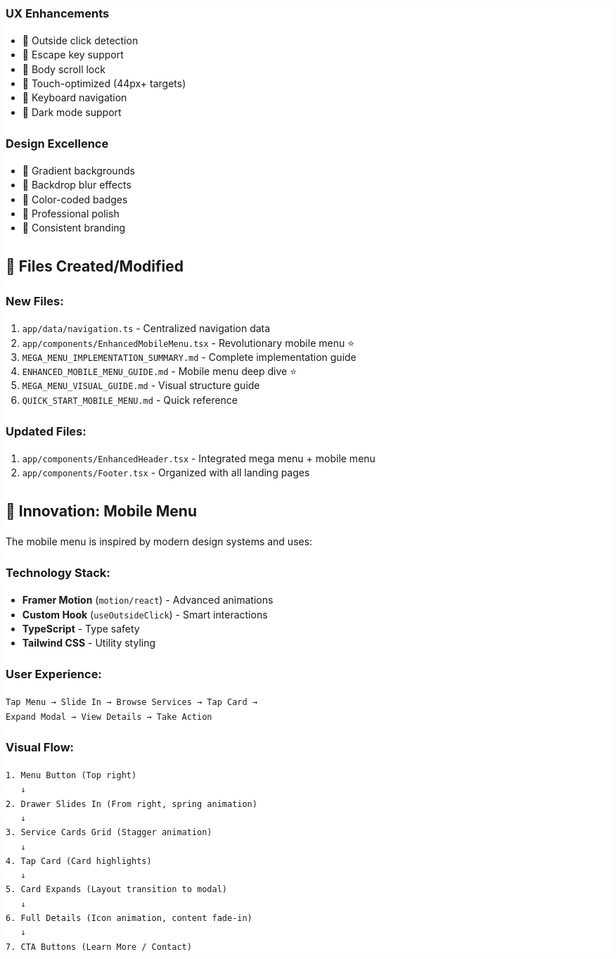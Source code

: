### UX Enhancements
- 🎯 Outside click detection
- 🎯 Escape key support
- 🎯 Body scroll lock
- 🎯 Touch-optimized (44px+ targets)
- 🎯 Keyboard navigation
- 🎯 Dark mode support

### Design Excellence
- 🎨 Gradient backgrounds
- 🎨 Backdrop blur effects
- 🎨 Color-coded badges
- 🎨 Professional polish
- 🎨 Consistent branding

## 📁 Files Created/Modified

### New Files:
1. `app/data/navigation.ts` - Centralized navigation data
2. `app/components/EnhancedMobileMenu.tsx` - Revolutionary mobile menu ⭐
3. `MEGA_MENU_IMPLEMENTATION_SUMMARY.md` - Complete implementation guide
4. `ENHANCED_MOBILE_MENU_GUIDE.md` - Mobile menu deep dive ⭐
5. `MEGA_MENU_VISUAL_GUIDE.md` - Visual structure guide
6. `QUICK_START_MOBILE_MENU.md` - Quick reference

### Updated Files:
1. `app/components/EnhancedHeader.tsx` - Integrated mega menu + mobile menu
2. `app/components/Footer.tsx` - Organized with all landing pages

## 🎯 Innovation: Mobile Menu

The mobile menu is inspired by modern design systems and uses:

### Technology Stack:
- **Framer Motion** (`motion/react`) - Advanced animations
- **Custom Hook** (`useOutsideClick`) - Smart interactions
- **TypeScript** - Type safety
- **Tailwind CSS** - Utility styling

### User Experience:
```
Tap Menu → Slide In → Browse Services → Tap Card → 
Expand Modal → View Details → Take Action
```

### Visual Flow:
```
1. Menu Button (Top right)
   ↓
2. Drawer Slides In (From right, spring animation)
   ↓
3. Service Cards Grid (Stagger animation)
   ↓
4. Tap Card (Card highlights)
   ↓
5. Card Expands (Layout transition to modal)
   ↓
6. Full Details (Icon animation, content fade-in)
   ↓
7. CTA Buttons (Learn More / Contact)
```
